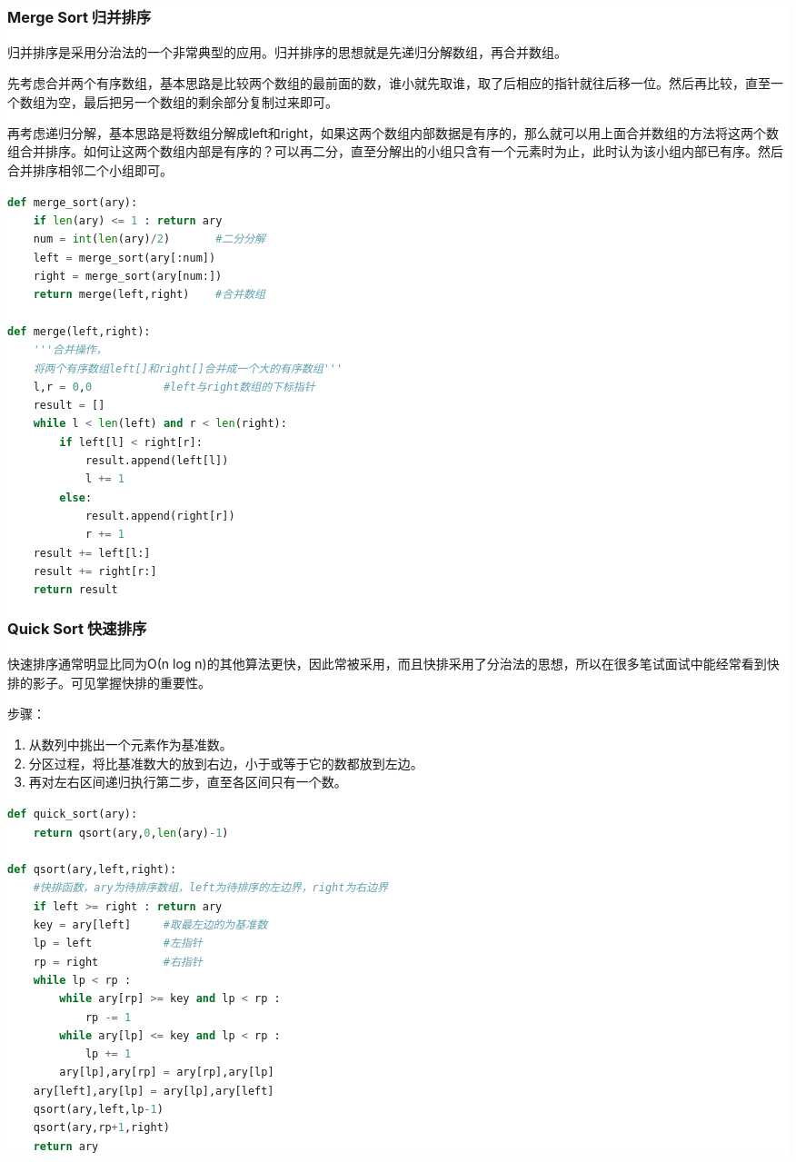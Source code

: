 ### Merge Sort 归并排序

归并排序是采用分治法的一个非常典型的应用。归并排序的思想就是先递归分解数组，再合并数组。

先考虑合并两个有序数组，基本思路是比较两个数组的最前面的数，谁小就先取谁，取了后相应的指针就往后移一位。然后再比较，直至一个数组为空，最后把另一个数组的剩余部分复制过来即可。

再考虑递归分解，基本思路是将数组分解成left和right，如果这两个数组内部数据是有序的，那么就可以用上面合并数组的方法将这两个数组合并排序。如何让这两个数组内部是有序的？可以再二分，直至分解出的小组只含有一个元素时为止，此时认为该小组内部已有序。然后合并排序相邻二个小组即可。

```python
def merge_sort(ary):
    if len(ary) <= 1 : return ary
    num = int(len(ary)/2)       #二分分解
    left = merge_sort(ary[:num])
    right = merge_sort(ary[num:])
    return merge(left,right)    #合并数组

def merge(left,right):
    '''合并操作，
    将两个有序数组left[]和right[]合并成一个大的有序数组'''
    l,r = 0,0           #left与right数组的下标指针
    result = []
    while l < len(left) and r < len(right):
        if left[l] < right[r]:
            result.append(left[l])
            l += 1
        else:
            result.append(right[r])
            r += 1
    result += left[l:]
    result += right[r:]
    return result
```

### Quick Sort 快速排序

快速排序通常明显比同为Ο(n log n)的其他算法更快，因此常被采用，而且快排采用了分治法的思想，所以在很多笔试面试中能经常看到快排的影子。可见掌握快排的重要性。

步骤：

1. 从数列中挑出一个元素作为基准数。
2. 分区过程，将比基准数大的放到右边，小于或等于它的数都放到左边。
3. 再对左右区间递归执行第二步，直至各区间只有一个数。

```python
def quick_sort(ary):
    return qsort(ary,0,len(ary)-1)

def qsort(ary,left,right):
    #快排函数，ary为待排序数组，left为待排序的左边界，right为右边界
    if left >= right : return ary
    key = ary[left]     #取最左边的为基准数
    lp = left           #左指针
    rp = right          #右指针
    while lp < rp :
        while ary[rp] >= key and lp < rp :
            rp -= 1
        while ary[lp] <= key and lp < rp :
            lp += 1
        ary[lp],ary[rp] = ary[rp],ary[lp]
    ary[left],ary[lp] = ary[lp],ary[left]
    qsort(ary,left,lp-1)
    qsort(ary,rp+1,right)
    return ary
```
